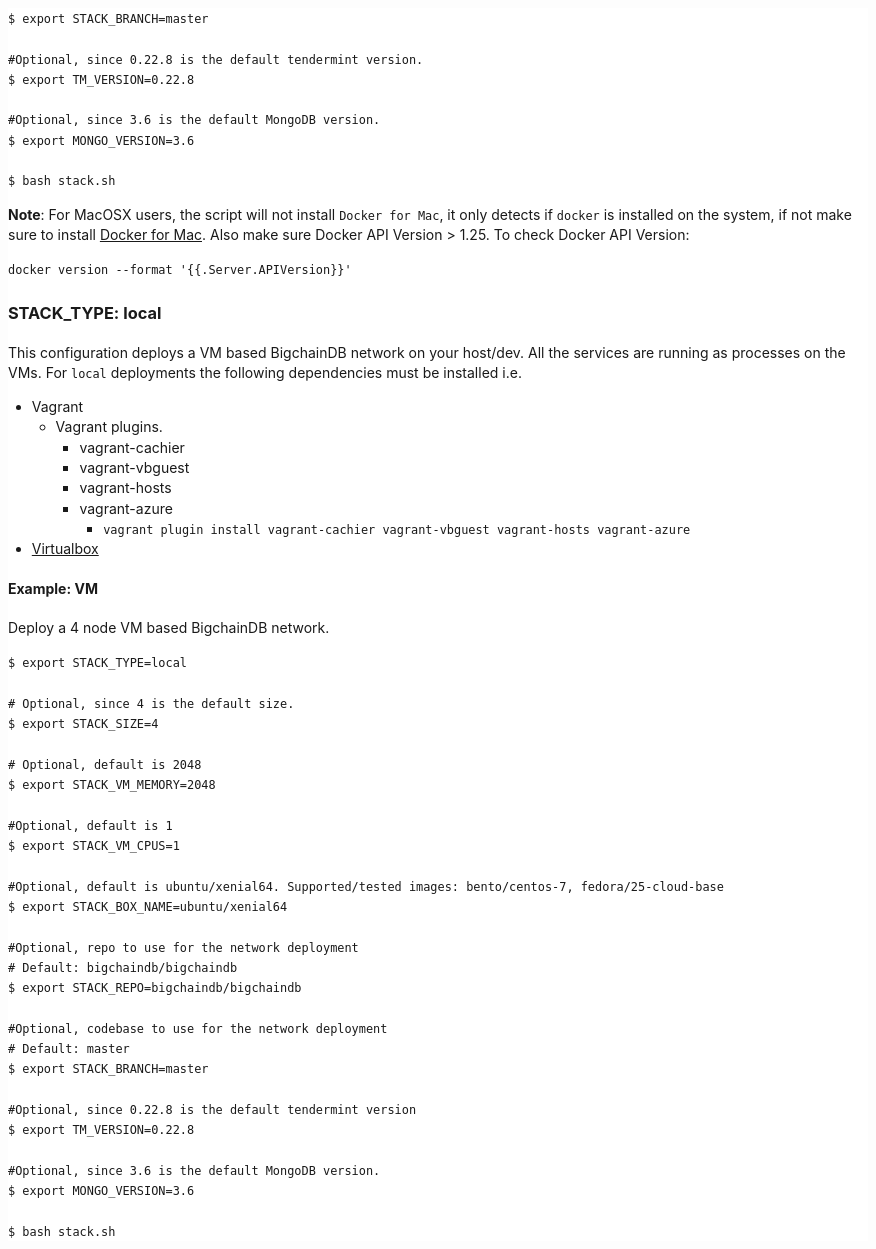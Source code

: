 ```text
$ export STACK_BRANCH=master

#Optional, since 0.22.8 is the default tendermint version.
$ export TM_VERSION=0.22.8

#Optional, since 3.6 is the default MongoDB version.
$ export MONGO_VERSION=3.6

$ bash stack.sh
```

**Note**: For MacOSX users, the script will not install `Docker for Mac`, it only detects if `docker` is installed on the system, if not make sure to install [Docker for Mac](https://docs.docker.com/docker-for-mac/). Also make sure Docker API Version > 1.25. To check Docker API Version: 

`docker version --format '{{.Server.APIVersion}}'`

### STACK_TYPE: local
This configuration deploys a VM based BigchainDB network on your host/dev. All the services are running as processes on the VMs. For `local` deployments the following dependencies must be installed i.e.

- Vagrant
  - Vagrant plugins.
    - vagrant-cachier
    - vagrant-vbguest
    - vagrant-hosts
    - vagrant-azure
      - `vagrant plugin install vagrant-cachier vagrant-vbguest vagrant-hosts vagrant-azure`
- [Virtualbox](https://www.virtualbox.org/wiki/Downloads)

#### Example: VM
Deploy a 4 node VM based BigchainDB network.

```text
$ export STACK_TYPE=local

# Optional, since 4 is the default size.
$ export STACK_SIZE=4

# Optional, default is 2048
$ export STACK_VM_MEMORY=2048 

#Optional, default is 1
$ export STACK_VM_CPUS=1

#Optional, default is ubuntu/xenial64. Supported/tested images: bento/centos-7, fedora/25-cloud-base
$ export STACK_BOX_NAME=ubuntu/xenial64

#Optional, repo to use for the network deployment
# Default: bigchaindb/bigchaindb
$ export STACK_REPO=bigchaindb/bigchaindb

#Optional, codebase to use for the network deployment
# Default: master
$ export STACK_BRANCH=master

#Optional, since 0.22.8 is the default tendermint version
$ export TM_VERSION=0.22.8

#Optional, since 3.6 is the default MongoDB version.
$ export MONGO_VERSION=3.6

$ bash stack.sh
```